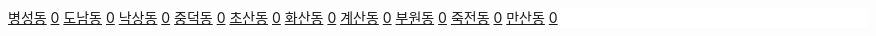 
  <tr class="item">
    <td><a href="경상북도 상주시 병성동">병성동</a></td>
    <td><a href="경상북도 상주시 병성동">0</a></td>
  </tr>
    

  <tr class="item">
    <td><a href="경상북도 상주시 도남동">도남동</a></td>
    <td><a href="경상북도 상주시 도남동">0</a></td>
  </tr>
    

  <tr class="item">
    <td><a href="경상북도 상주시 낙상동">낙상동</a></td>
    <td><a href="경상북도 상주시 낙상동">0</a></td>
  </tr>
    

  <tr class="item">
    <td><a href="경상북도 상주시 중덕동">중덕동</a></td>
    <td><a href="경상북도 상주시 중덕동">0</a></td>
  </tr>
    

  <tr class="item">
    <td><a href="경상북도 상주시 초산동">초산동</a></td>
    <td><a href="경상북도 상주시 초산동">0</a></td>
  </tr>
    

  <tr class="item">
    <td><a href="경상북도 상주시 화산동">화산동</a></td>
    <td><a href="경상북도 상주시 화산동">0</a></td>
  </tr>
    

  <tr class="item">
    <td><a href="경상북도 상주시 계산동">계산동</a></td>
    <td><a href="경상북도 상주시 계산동">0</a></td>
  </tr>
    

  <tr class="item">
    <td><a href="경상북도 상주시 부원동">부원동</a></td>
    <td><a href="경상북도 상주시 부원동">0</a></td>
  </tr>
    

  <tr class="item">
    <td><a href="경상북도 상주시 죽전동">죽전동</a></td>
    <td><a href="경상북도 상주시 죽전동">0</a></td>
  </tr>
    

  <tr class="item">
    <td><a href="경상북도 상주시 만산동">만산동</a></td>
    <td><a href="경상북도 상주시 만산동">0</a></td>
  </tr>
    